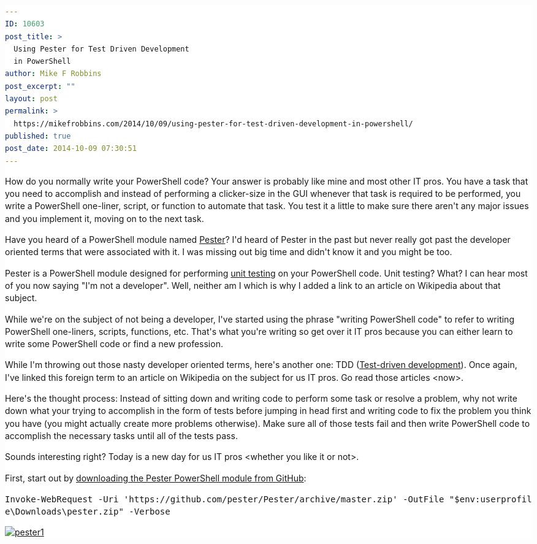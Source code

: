 ```yaml
---
ID: 10603
post_title: >
  Using Pester for Test Driven Development
  in PowerShell
author: Mike F Robbins
post_excerpt: ""
layout: post
permalink: >
  https://mikefrobbins.com/2014/10/09/using-pester-for-test-driven-development-in-powershell/
published: true
post_date: 2014-10-09 07:30:51
---
```

How do you normally write your PowerShell code? Your answer is probably like mine and most other IT pros. You have a task that you need to accomplish and instead of performing a clicker-size in the GUI whenever that task is required to be performed, you write a PowerShell one-liner, script, or function to automate that task. You test it a little to make sure there aren't any major issues and you implement it, moving on to the next task.

Have you heard of a PowerShell module named <a href="https://github.com/pester/Pester" target="_blank">Pester</a>? I'd heard of Pester in the past but never really got past the developer oriented terms that were associated with it. I was missing out big time and didn't know it and you might be too.

Pester is a PowerShell module designed for performing <a href="http://en.wikipedia.org/wiki/Unit_testing" target="_blank">unit testing</a> on your PowerShell code. Unit testing? What? I can hear most of you now saying "I'm not a developer". Well, neither am I which is why I added a link to an article on Wikipedia about that subject.

While we're on the subject of not being a developer, I've started using the phrase "writing PowerShell code" to refer to writing PowerShell one-liners, scripts, functions, etc. That's what you're writing so get over it IT pros because you can either learn to write some PowerShell code or find a new profession.

While I'm throwing out those nasty developer oriented terms, here's another one: TDD (<a href="http://en.wikipedia.org/wiki/Test-driven_development" target="_blank">Test-driven development</a>). Once again, I've linked this foreign term to an article on Wikipedia on the subject for us IT pros. Go read those articles &lt;now&gt;.

Here's the thought process: Instead of sitting down and writing code to perform some task or resolve a problem, why not write down what your trying to accomplish in the form of tests before jumping in head first and writing code to fix the problem you think you have (you might actually create more problems otherwise). Make sure all of those tests fail and then write PowerShell code to accomplish the necessary tasks until all of the tests pass.

Sounds interesting right? Today is a new day for us IT pros &lt;whether you like it or not&gt;.

First, start out by <a href="https://github.com/pester/Pester" target="_blank">downloading the Pester PowerShell module from GitHub</a>:
<pre class="lang:ps decode:true ">Invoke-WebRequest -Uri 'https://github.com/pester/Pester/archive/master.zip' -OutFile "$env:userprofile\Downloads\pester.zip" -Verbose</pre>
<a href="http://mikefrobbins.com/wp-content/uploads/2014/10/pester1.jpg"><img class="alignnone size-full wp-image-10604" src="http://mikefrobbins.com/wp-content/uploads/2014/10/pester1.jpg" alt="pester1" width="859" height="97" /></a>
